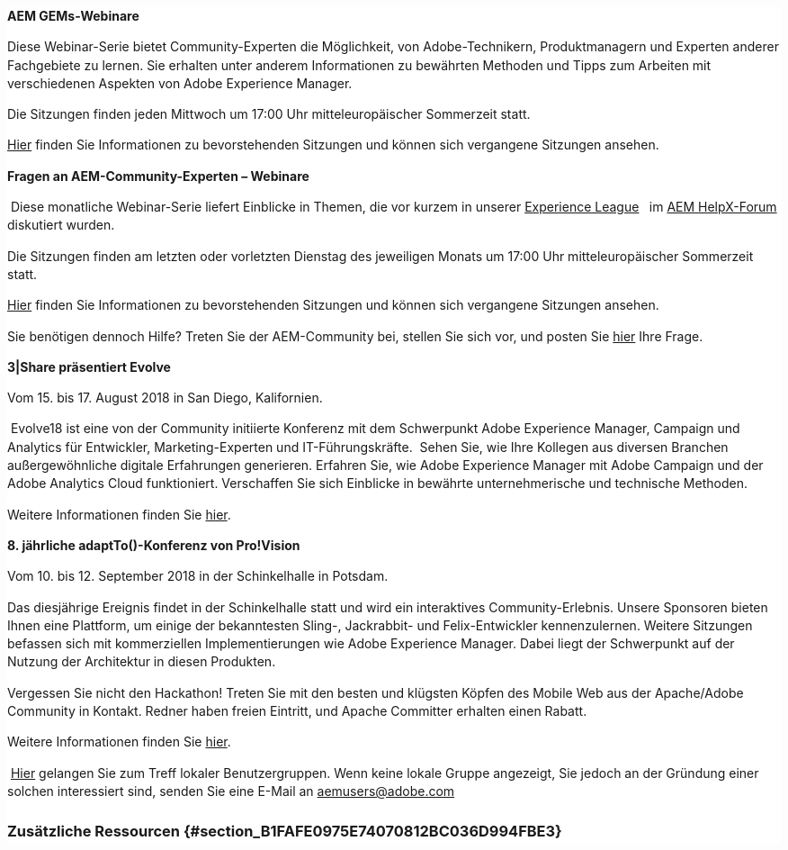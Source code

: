 **AEM GEMs-Webinare**

Diese Webinar-Serie bietet Community-Experten die Möglichkeit, von Adobe-Technikern, Produktmanagern und Experten anderer Fachgebiete zu lernen. Sie erhalten unter anderem Informationen zu bewährten Methoden und Tipps zum Arbeiten mit verschiedenen Aspekten von Adobe Experience Manager.

Die Sitzungen finden jeden Mittwoch um 17:00 Uhr mitteleuropäischer Sommerzeit statt.

[Hier](https://helpx.adobe.com/experience-manager/kt/eseminars/gems/aem-index.html) finden Sie Informationen zu bevorstehenden Sitzungen und können sich vergangene Sitzungen ansehen.

**Fragen an AEM-Community-Experten – Webinare**

 Diese monatliche Webinar-Serie liefert Einblicke in Themen, die vor kurzem in unserer [Experience League](https://landing.adobe.com/experience-league/)   im [AEM HelpX-Forum](https://forums.adobe.com/community/experience-cloud/marketing-cloud/experience-manager) diskutiert wurden.

Die Sitzungen finden am letzten oder vorletzten Dienstag des jeweiligen Monats um 17:00 Uhr mitteleuropäischer Sommerzeit statt.

[Hier](https://helpx.adobe.com/experience-manager/kt/eseminars/ask-the-expert/atace-index.html) finden Sie Informationen zu bevorstehenden Sitzungen und können sich vergangene Sitzungen ansehen.

Sie benötigen dennoch Hilfe? Treten Sie der AEM-Community bei, stellen Sie sich vor, und posten Sie [hier](https://forums.adobe.com/message/9643186?cid=AEMNewCommInvite13June_MU_1) Ihre Frage.

**3|Share präsentiert Evolve**

Vom 15. bis 17. August 2018 in San Diego, Kalifornien.

 Evolve18 ist eine von der Community initiierte Konferenz mit dem Schwerpunkt Adobe Experience Manager, Campaign und Analytics für Entwickler, Marketing-Experten und IT-Führungskräfte.  Sehen Sie, wie Ihre Kollegen aus diversen Branchen außergewöhnliche digitale Erfahrungen generieren. Erfahren Sie, wie Adobe Experience Manager mit Adobe Campaign und der Adobe Analytics Cloud funktioniert. Verschaffen Sie sich Einblicke in bewährte unternehmerische und technische Methoden.

Weitere Informationen finden Sie [hier](https://evolve.3sharecorp.com/).

**8. jährliche adaptTo()-Konferenz von Pro!Vision**

Vom 10. bis 12. September 2018 in der Schinkelhalle in Potsdam.

Das diesjährige Ereignis findet in der Schinkelhalle statt und wird ein interaktives Community-Erlebnis. Unsere Sponsoren bieten Ihnen eine Plattform, um einige der bekanntesten Sling-, Jackrabbit- und Felix-Entwickler kennenzulernen. Weitere Sitzungen befassen sich mit kommerziellen Implementierungen wie Adobe Experience Manager. Dabei liegt der Schwerpunkt auf der Nutzung der Architektur in diesen Produkten.

Vergessen Sie nicht den Hackathon! Treten Sie mit den besten und klügsten Köpfen des Mobile Web aus der Apache/Adobe Community in Kontakt. Redner haben freien Eintritt, und Apache Committer erhalten einen Rabatt.

Weitere Informationen finden Sie [hier](https://adapt.to/2018/en/conference.html).

 [Hier](https://www.meetup.com/pro/aem/) gelangen Sie zum Treff lokaler Benutzergruppen. Wenn keine lokale Gruppe angezeigt, Sie jedoch an der Gründung einer solchen interessiert sind, senden Sie eine E-Mail an [aemusers@adobe.com](mailto:aemusers@adobe.com)

### Zusätzliche Ressourcen {#section_B1FAFE0975E74070812BC036D994FBE3}
